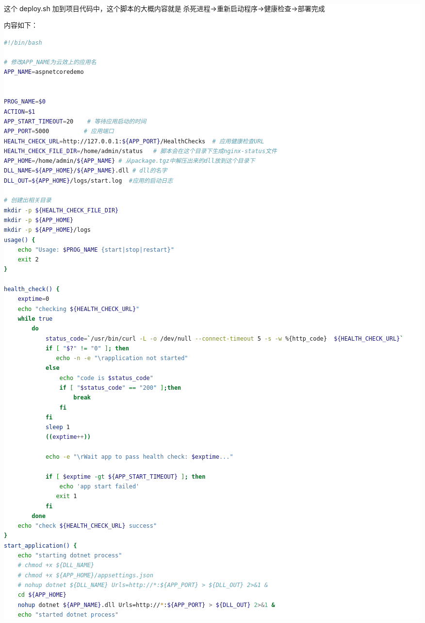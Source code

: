 这个 deploy.sh 加到项目代码中，这个脚本的大概内容就是 杀死进程->重新启动程序->健康检查->部署完成 

内容如下：

```sh
#!/bin/bash

# 修改APP_NAME为云效上的应用名
APP_NAME=aspnetcoredemo


PROG_NAME=$0
ACTION=$1
APP_START_TIMEOUT=20    # 等待应用启动的时间
APP_PORT=5000          # 应用端口
HEALTH_CHECK_URL=http://127.0.0.1:${APP_PORT}/HealthChecks  # 应用健康检查URL
HEALTH_CHECK_FILE_DIR=/home/admin/status   # 脚本会在这个目录下生成nginx-status文件
APP_HOME=/home/admin/${APP_NAME} # 从package.tgz中解压出来的dll放到这个目录下
DLL_NAME=${APP_HOME}/${APP_NAME}.dll # dll的名字
DLL_OUT=${APP_HOME}/logs/start.log  #应用的启动日志

# 创建出相关目录
mkdir -p ${HEALTH_CHECK_FILE_DIR}
mkdir -p ${APP_HOME}
mkdir -p ${APP_HOME}/logs
usage() {
    echo "Usage: $PROG_NAME {start|stop|restart}"
    exit 2
}

health_check() {
    exptime=0
    echo "checking ${HEALTH_CHECK_URL}"
    while true
        do
            status_code=`/usr/bin/curl -L -o /dev/null --connect-timeout 5 -s -w %{http_code}  ${HEALTH_CHECK_URL}`
            if [ "$?" != "0" ]; then
               echo -n -e "\rapplication not started"
            else
                echo "code is $status_code"
                if [ "$status_code" == "200" ];then
                    break
                fi
            fi
            sleep 1
            ((exptime++))

            echo -e "\rWait app to pass health check: $exptime..."

            if [ $exptime -gt ${APP_START_TIMEOUT} ]; then
                echo 'app start failed'
               exit 1
            fi
        done
    echo "check ${HEALTH_CHECK_URL} success"
}
start_application() {
    echo "starting dotnet process"
    # chmod +x ${DLL_NAME}
    # chmod +x ${APP_HOME}/appsettings.json
    # nohup dotnet ${DLL_NAME} Urls=http://*:${APP_PORT} > ${DLL_OUT} 2>&1 &
    cd ${APP_HOME}
    nohup dotnet ${APP_NAME}.dll Urls=http://*:${APP_PORT} > ${DLL_OUT} 2>&1 &
    echo "started dotnet process"
```